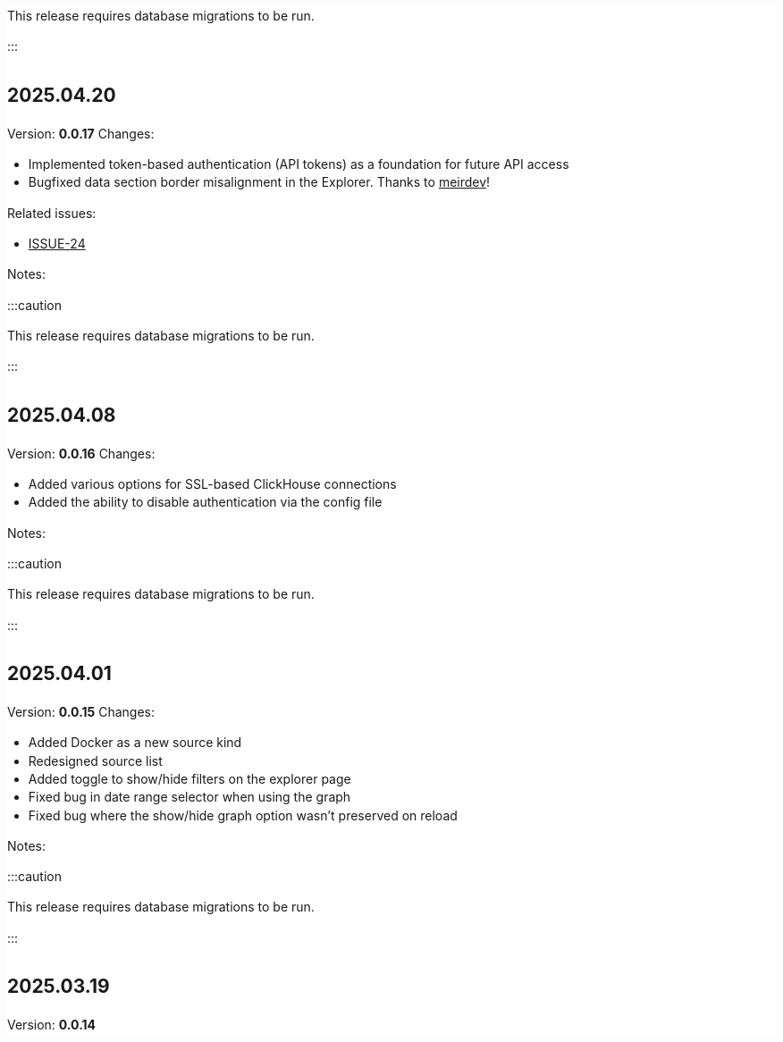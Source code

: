 This release requires database migrations to be run.

:::

## 2025.04.20
Version: **0.0.17**
Changes:
  - Implemented token-based authentication (API tokens) as a foundation for future API access
  - Bugfixed data section border misalignment in the Explorer. Thanks to [meirdev](https://github.com/meirdev)!

Related issues:
 - [ISSUE-24](https://github.com/iamtelescope/telescope/issues/24)

Notes:

:::caution

This release requires database migrations to be run.

:::

## 2025.04.08
Version: **0.0.16**
Changes:
  - Added various options for SSL-based ClickHouse connections
  - Added the ability to disable authentication via the config file

Notes:

:::caution

This release requires database migrations to be run.

:::

## 2025.04.01
Version: **0.0.15**
Changes:
  - Added Docker as a new source kind
  - Redesigned source list
  - Added toggle to show/hide filters on the explorer page
  - Fixed bug in date range selector when using the graph
  - Fixed bug where the show/hide graph option wasn’t preserved on reload

Notes:

:::caution

This release requires database migrations to be run.

:::

## 2025.03.19
Version: **0.0.14**

